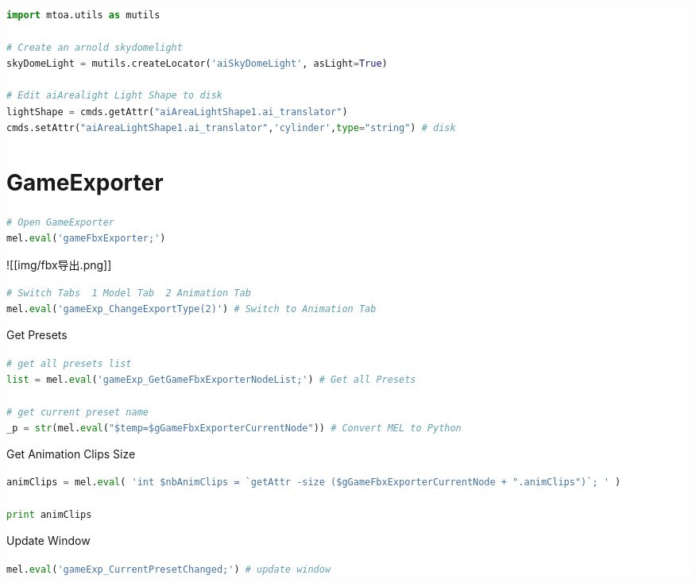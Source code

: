 
```Python
import mtoa.utils as mutils

# Create an arnold skydomelight
skyDomeLight = mutils.createLocator('aiSkyDomeLight', asLight=True)

# Edit aiArealight Light Shape to disk
lightShape = cmds.getAttr("aiAreaLightShape1.ai_translator")
cmds.setAttr("aiAreaLightShape1.ai_translator",'cylinder',type="string") # disk
```

  

# GameExporter

```Python
# Open GameExporter
mel.eval('gameFbxExporter;') 
```

![[img/fbx导出.png]]

```Python
# Switch Tabs  1 Model Tab  2 Animation Tab
mel.eval('gameExp_ChangeExportType(2)') # Switch to Animation Tab
```

Get Presets

```Python
# get all presets list
list = mel.eval('gameExp_GetGameFbxExporterNodeList;') # Get all Presets

# get current preset name
_p = str(mel.eval("$temp=$gGameFbxExporterCurrentNode")) # Convert MEL to Python
```

Get Animation Clips Size

```Python
animClips = mel.eval( 'int $nbAnimClips = `getAttr -size ($gGameFbxExporterCurrentNode + ".animClips")`; ' )

print animClips
```

Update Window

```Python
mel.eval('gameExp_CurrentPresetChanged;') # update window
```
